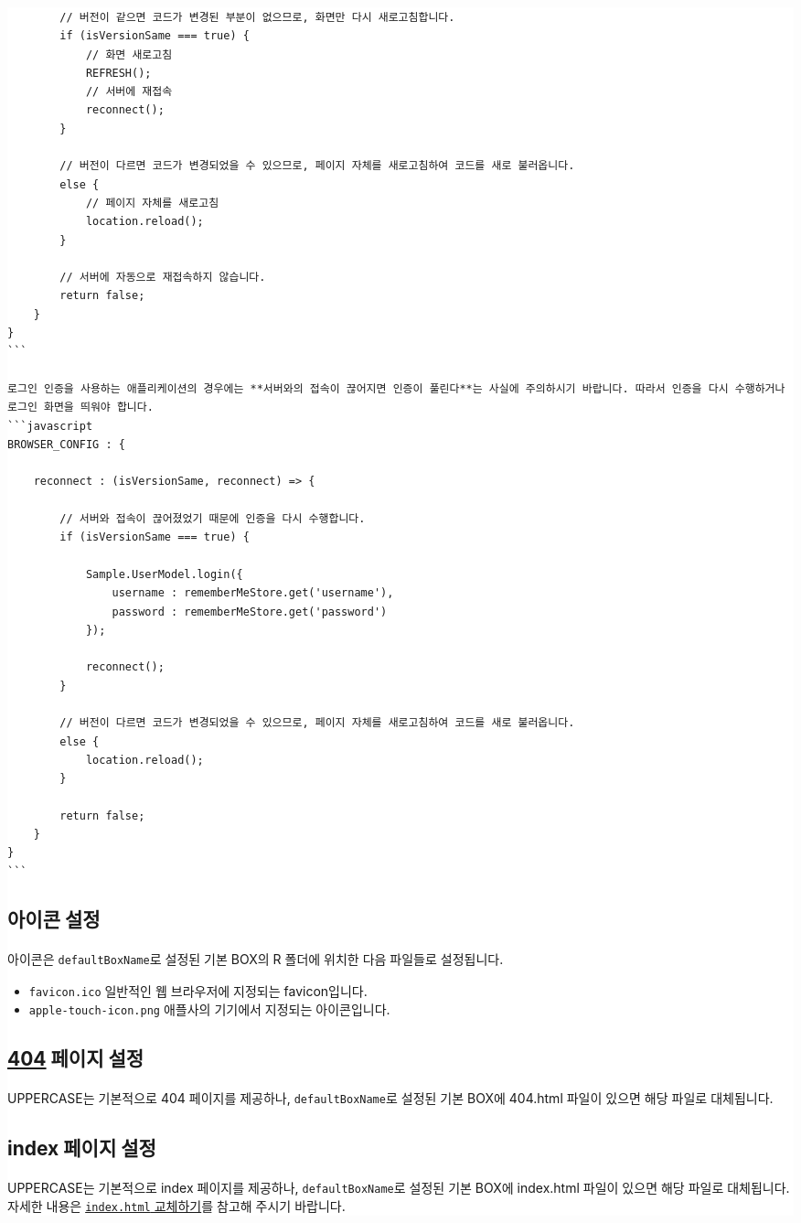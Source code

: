 			// 버전이 같으면 코드가 변경된 부분이 없으므로, 화면만 다시 새로고침합니다.
			if (isVersionSame === true) {
				// 화면 새로고침
				REFRESH();
				// 서버에 재접속
				reconnect();
			}
			
			// 버전이 다르면 코드가 변경되었을 수 있으므로, 페이지 자체를 새로고침하여 코드를 새로 불러옵니다.
			else {
				// 페이지 자체를 새로고침
				location.reload();
			}
			
			// 서버에 자동으로 재접속하지 않습니다.
			return false;
		}
	}
	```
	
	로그인 인증을 사용하는 애플리케이션의 경우에는 **서버와의 접속이 끊어지면 인증이 풀린다**는 사실에 주의하시기 바랍니다. 따라서 인증을 다시 수행하거나 로그인 화면을 띄워야 합니다.
	```javascript
	BROWSER_CONFIG : {
		
		reconnect : (isVersionSame, reconnect) => {
			
			// 서버와 접속이 끊어졌었기 때문에 인증을 다시 수행합니다.
			if (isVersionSame === true) {
				
				Sample.UserModel.login({
					username : rememberMeStore.get('username'),
					password : rememberMeStore.get('password')
				});
				
				reconnect();
			}
			
			// 버전이 다르면 코드가 변경되었을 수 있으므로, 페이지 자체를 새로고침하여 코드를 새로 불러옵니다.
			else {
				location.reload();
			}
			
			return false;
		}
	}
	```

## 아이콘 설정
아이콘은 `defaultBoxName`로 설정된 기본 BOX의 R 폴더에 위치한 다음 파일들로 설정됩니다.

- `favicon.ico` 일반적인 웹 브라우저에 지정되는 favicon입니다.
- `apple-touch-icon.png` 애플사의 기기에서 지정되는 아이콘입니다.

## [404](https://ko.wikipedia.org/wiki/HTTP_404) 페이지 설정
UPPERCASE는 기본적으로 404 페이지를 제공하나, `defaultBoxName`로 설정된 기본 BOX에 404.html 파일이 있으면 해당 파일로 대체됩니다.

## index 페이지 설정
UPPERCASE는 기본적으로 index 페이지를 제공하나, `defaultBoxName`로 설정된 기본 BOX에 index.html 파일이 있으면 해당 파일로 대체됩니다. 자세한 내용은 [`index.html` 교체하기](UPPERCASE-BOOT.md#indexhtml-교체하기)를 참고해 주시기 바랍니다.

